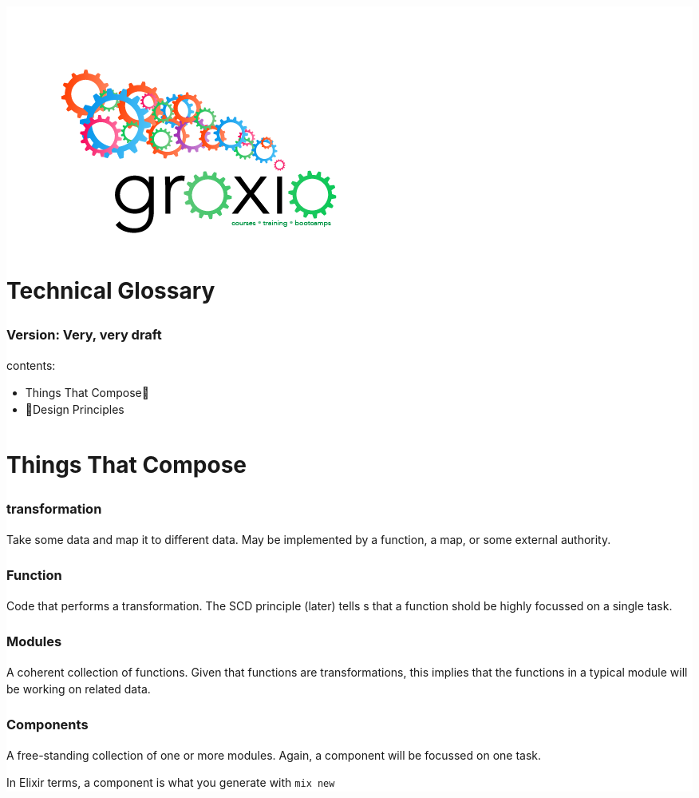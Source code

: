 ![](../assets/images/groxio-logo@0.5x.png)
# Technical Glossary
### Version: Very, very draft

contents:

* Things That Compose
* Design Principles


# Things That Compose

### transformation

Take some data and map it to different data. May be implemented by a
function, a map, or some external authority.

### Function

Code that performs a transformation. The SCD principle (later) tells s
that a function shold be highly focussed on a single task.

### Modules

A coherent collection of functions. Given that functions are
transformations, this implies that the functions in a typical module
will be working on related data.

### Components

A free-standing collection of one or more modules. Again, a component will
be focussed on one task.

In Elixir terms, a component is what you generate with `mix new`
